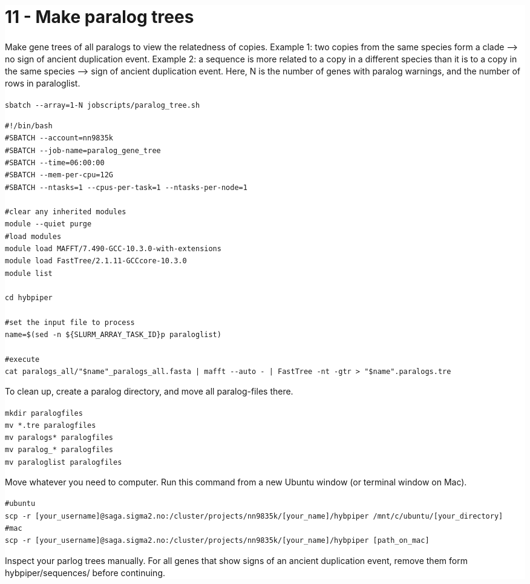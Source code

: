 # 11 - Make paralog trees
Make gene trees of all paralogs to view the relatedness of copies.
Example 1: two copies from the same species form a clade --> no sign of ancient duplication event.
Example 2: a sequence is more related to a copy in a different species than it is to a copy in the same species --> sign of ancient duplication event.
Here, N is the number of genes with paralog warnings, and the number of rows in paraloglist.

```
sbatch --array=1-N jobscripts/paralog_tree.sh
```
```
#!/bin/bash
#SBATCH --account=nn9835k
#SBATCH --job-name=paralog_gene_tree
#SBATCH --time=06:00:00
#SBATCH --mem-per-cpu=12G
#SBATCH --ntasks=1 --cpus-per-task=1 --ntasks-per-node=1

#clear any inherited modules
module --quiet purge  
#load modules
module load MAFFT/7.490-GCC-10.3.0-with-extensions
module load FastTree/2.1.11-GCCcore-10.3.0 
module list

cd hybpiper

#set the input file to process
name=$(sed -n ${SLURM_ARRAY_TASK_ID}p paraloglist)

#execute 
cat paralogs_all/"$name"_paralogs_all.fasta | mafft --auto - | FastTree -nt -gtr > "$name".paralogs.tre
```
To clean up, create a paralog directory, and move all paralog-files there.
```
mkdir paralogfiles
mv *.tre paralogfiles
mv paralogs* paralogfiles
mv paralog_* paralogfiles
mv paraloglist paralogfiles
```
Move whatever you need to computer. Run this command from a new Ubuntu window (or terminal window on Mac).
```
#ubuntu
scp -r [your_username]@saga.sigma2.no:/cluster/projects/nn9835k/[your_name]/hybpiper /mnt/c/ubuntu/[your_directory]
#mac
scp -r [your_username]@saga.sigma2.no:/cluster/projects/nn9835k/[your_name]/hybpiper [path_on_mac]
```
Inspect your parlog trees manually. For all genes that show signs of an ancient duplication event, remove them form hybpiper/sequences/ before continuing. 
